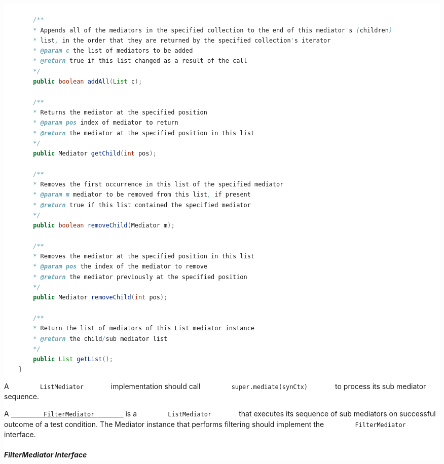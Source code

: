 ``` java
    
        /**
        * Appends all of the mediators in the specified collection to the end of this mediator's (children)
        * list, in the order that they are returned by the specified collection's iterator
        * @param c the list of mediators to be added
        * @return true if this list changed as a result of the call
        */
        public boolean addAll(List c);
    
        /**
        * Returns the mediator at the specified position
        * @param pos index of mediator to return
        * @return the mediator at the specified position in this list
        */
        public Mediator getChild(int pos);
    
        /**
        * Removes the first occurrence in this list of the specified mediator
        * @param m mediator to be removed from this list, if present
        * @return true if this list contained the specified mediator
        */
        public boolean removeChild(Mediator m);
    
        /**
        * Removes the mediator at the specified position in this list
        * @param pos the index of the mediator to remove
        * @return the mediator previously at the specified position
        */
        public Mediator removeChild(int pos);
    
        /**
        * Return the list of mediators of this List mediator instance
        * @return the child/sub mediator list
        */
        public List getList();
    }
```

A `         ListMediator        ` implementation should call
`         super.mediate(synCtx)        ` to process its sub mediator
sequence.

A
[`          FilterMediator         `](http://synapse.apache.org/apidocs/org/apache/synapse/mediators/FilterMediator.html)
is a `         ListMediator        ` that executes its sequence of sub
mediators on successful outcome of a test condition. The Mediator
instance that performs filtering should implement the
`         FilterMediator        ` interface.

##### FilterMediator Interface
